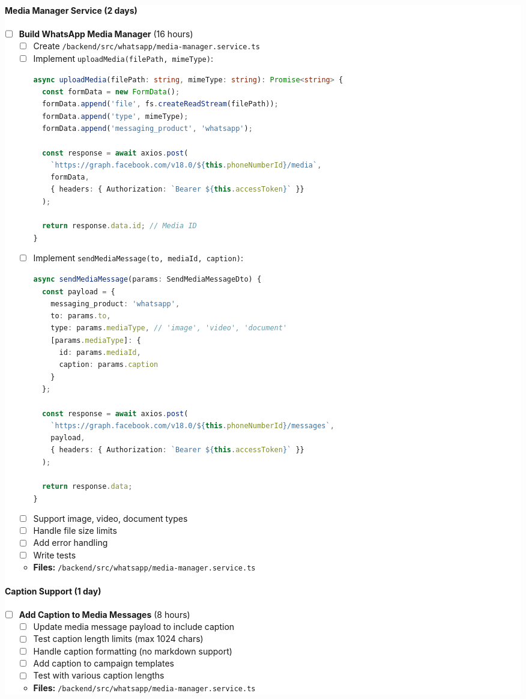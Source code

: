 #### Media Manager Service (2 days)

- [ ] **Build WhatsApp Media Manager** (16 hours)
  - [ ] Create `/backend/src/whatsapp/media-manager.service.ts`
  - [ ] Implement `uploadMedia(filePath, mimeType)`:
    ```typescript
    async uploadMedia(filePath: string, mimeType: string): Promise<string> {
      const formData = new FormData();
      formData.append('file', fs.createReadStream(filePath));
      formData.append('type', mimeType);
      formData.append('messaging_product', 'whatsapp');

      const response = await axios.post(
        `https://graph.facebook.com/v18.0/${this.phoneNumberId}/media`,
        formData,
        { headers: { Authorization: `Bearer ${this.accessToken}` }}
      );

      return response.data.id; // Media ID
    }
    ```
  - [ ] Implement `sendMediaMessage(to, mediaId, caption)`:
    ```typescript
    async sendMediaMessage(params: SendMediaMessageDto) {
      const payload = {
        messaging_product: 'whatsapp',
        to: params.to,
        type: params.mediaType, // 'image', 'video', 'document'
        [params.mediaType]: {
          id: params.mediaId,
          caption: params.caption
        }
      };

      const response = await axios.post(
        `https://graph.facebook.com/v18.0/${this.phoneNumberId}/messages`,
        payload,
        { headers: { Authorization: `Bearer ${this.accessToken}` }}
      );

      return response.data;
    }
    ```
  - [ ] Support image, video, document types
  - [ ] Handle file size limits
  - [ ] Add error handling
  - [ ] Write tests
  - **Files:** `/backend/src/whatsapp/media-manager.service.ts`

#### Caption Support (1 day)

- [ ] **Add Caption to Media Messages** (8 hours)
  - [ ] Update media message payload to include caption
  - [ ] Test caption length limits (max 1024 chars)
  - [ ] Handle caption formatting (no markdown support)
  - [ ] Add caption to campaign templates
  - [ ] Test with various caption lengths
  - **Files:** `/backend/src/whatsapp/media-manager.service.ts`
